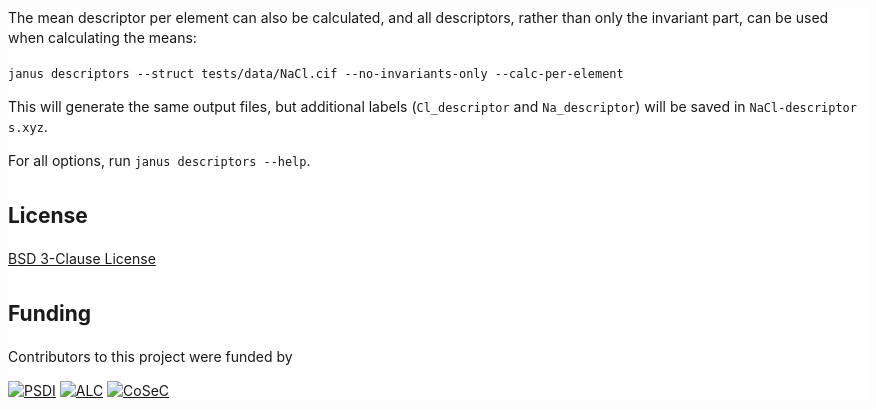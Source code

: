The mean descriptor per element can also be calculated, and all descriptors, rather than only the invariant part, can be used when calculating the means:

```shell
janus descriptors --struct tests/data/NaCl.cif --no-invariants-only --calc-per-element
```

This will generate the same output files, but additional labels (`Cl_descriptor` and `Na_descriptor`) will be saved in `NaCl-descriptors.xyz`.

For all options, run `janus descriptors --help`.

## License

[BSD 3-Clause License](LICENSE)

## Funding

Contributors to this project were funded by

[![PSDI](https://raw.githubusercontent.com/stfc/janus-core/main/docs/source/images/psdi-100.webp)](https://www.psdi.ac.uk/)
[![ALC](https://raw.githubusercontent.com/stfc/janus-core/main/docs/source/images/alc-100.webp)](https://adalovelacecentre.ac.uk/)
[![CoSeC](https://raw.githubusercontent.com/stfc/janus-core/main/docs/source/images/cosec-100.webp)](https://www.scd.stfc.ac.uk/Pages/CoSeC.aspx)


[ci-badge]: https://github.com/stfc/janus-core/workflows/ci/badge.svg
[ci-link]: https://github.com/stfc/janus-core/actions
[cov-badge]: https://coveralls.io/repos/github/stfc/janus-core/badge.svg?branch=main
[cov-link]: https://coveralls.io/github/stfc/janus-core?branch=main
[docs-badge]: https://github.com/stfc/janus-core/actions/workflows/docs.yml/badge.svg
[docs-link]: https://stfc.github.io/janus-core/
[pypi-badge]: https://badge.fury.io/py/janus-core.svg
[pypi-link]: https://badge.fury.io/py/janus-core
[license-badge]: https://img.shields.io/badge/License-BSD_3--Clause-blue.svg
[license-link]: https://opensource.org/licenses/BSD-3-Clause
[doi-link]: https://zenodo.org/badge/latestdoi/754081470
[doi-badge]: https://zenodo.org/badge/754081470.svg
[logo]: https://raw.githubusercontent.com/stfc/janus-core/main/docs/source/images/janus-core-100.png
